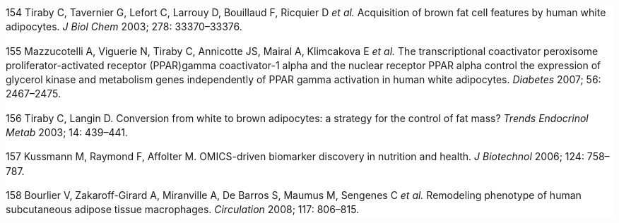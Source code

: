154 Tiraby C, Tavernier G, Lefort C, Larrouy D, Bouillaud F, Ricquier D *et al.* Acquisition of brown fat cell features by human white adipocytes. *J Biol Chem* 2003; 278: 33370–33376.

155 Mazzucotelli A, Viguerie N, Tiraby C, Annicotte JS, Mairal A, Klimcakova E *et al.* The transcriptional coactivator peroxisome proliferator-activated receptor (PPAR)gamma coactivator-1 alpha and the nuclear receptor PPAR alpha control the expression of glycerol kinase and metabolism genes independently of PPAR gamma activation in human white adipocytes. *Diabetes* 2007; 56: 2467–2475.

156 Tiraby C, Langin D. Conversion from white to brown adipocytes: a strategy for the control of fat mass? *Trends Endocrinol Metab* 2003; 14: 439–441.

157 Kussmann M, Raymond F, Affolter M. OMICS-driven biomarker discovery in nutrition and health. *J Biotechnol* 2006; 124: 758–787.

158 Bourlier V, Zakaroff-Girard A, Miranville A, De Barros S, Maumus M, Sengenes C *et al.* Remodeling phenotype of human subcutaneous adipose tissue macrophages. *Circulation* 2008; 117: 806–815.
